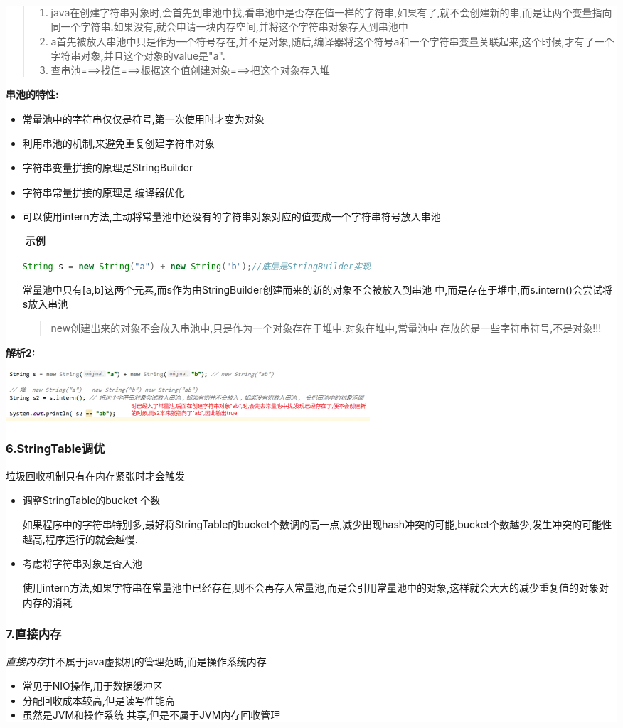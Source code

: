 > 1. java在创建字符串对象时,会首先到串池中找,看串池中是否存在值一样的字符串,如果有了,就不会创建新的串,而是让两个变量指向同一个字符串.如果没有,就会申请一块内存空间,并将这个字符串对象存入到串池中
> 2. a首先被放入串池中只是作为一个符号存在,并不是对象,随后,编译器将这个符号a和一个字符串变量关联起来,这个时候,才有了一个字符串对象,并且这个对象的value是"a".
> 3. 查串池===>找值===>根据这个值创建对象===>把这个对象存入堆



**串池的特性:**

* 常量池中的字符串仅仅是符号,第一次使用时才变为对象

* 利用串池的机制,来避免重复创建字符串对象

* 字符串变量拼接的原理是StringBuilder

* 字符串常量拼接的原理是 编译器优化

* 可以使用intern方法,主动将常量池中还没有的字符串对象对应的值变成一个字符串符号放入串池

  ​    **示例**

     ```java
    String s = new String("a") + new String("b");//底层是StringBuilder实现
     ```

  ​	常量池中只有[a,b]这两个元素,而s作为由StringBuilder创建而来的新的对象不会被放入到串池 中,而是存在于堆中,而s.intern()会尝试将s放入串池

  > new创建出来的对象不会放入串池中,只是作为一个对象存在于堆中.对象在堆中,常量池中 存放的是一些字符串符号,不是对象!!!

  

**解析2:**

<img src="./串池解析2.png" style="zoom:50%;" />



### 6.StringTable调优

垃圾回收机制只有在内存紧张时才会触发

* 调整StringTable的bucket 个数

  如果程序中的字符串特别多,最好将StringTable的bucket个数调的高一点,减少出现hash冲突的可能,bucket个数越少,发生冲突的可能性越高,程序运行的就会越慢.

* 考虑将字符串对象是否入池

  使用intern方法,如果字符串在常量池中已经存在,则不会再存入常量池,而是会引用常量池中的对象,这样就会大大的减少重复值的对象对内存的消耗

  

### 7.直接内存

*直接内存*并不属于java虚拟机的管理范畴,而是操作系统内存

* 常见于NIO操作,用于数据缓冲区
* 分配回收成本较高,但是读写性能高
* 虽然是JVM和操作系统 共享,但是不属于JVM内存回收管理
